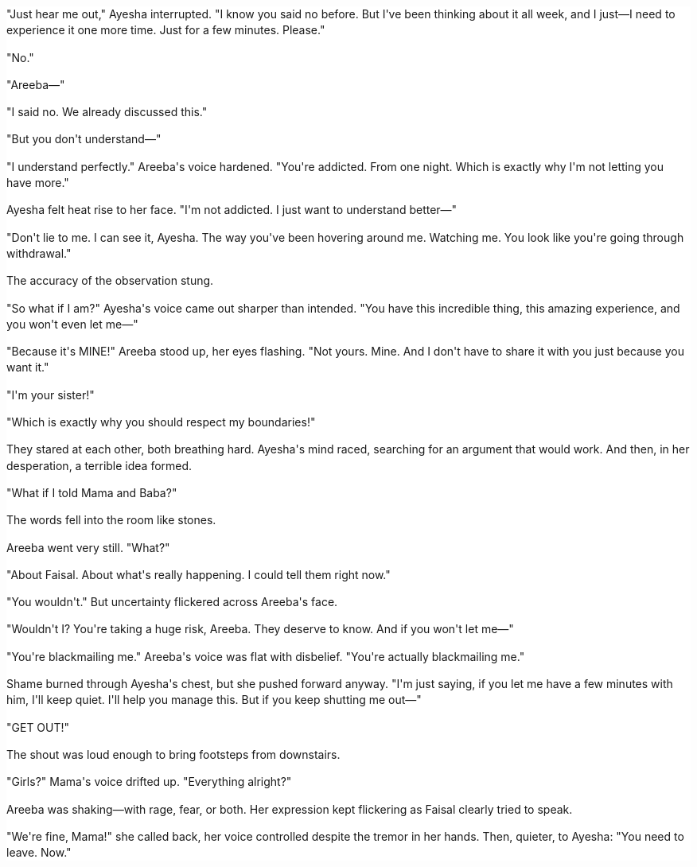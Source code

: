 "Just hear me out," Ayesha interrupted. "I know you said no before. But I've been thinking about it all week, and I just—I need to experience it one more time. Just for a few minutes. Please."

"No."

"Areeba—"

"I said no. We already discussed this."

"But you don't understand—"

"I understand perfectly." Areeba's voice hardened. "You're addicted. From one night. Which is exactly why I'm not letting you have more."

Ayesha felt heat rise to her face. "I'm not addicted. I just want to understand better—"

"Don't lie to me. I can see it, Ayesha. The way you've been hovering around me. Watching me. You look like you're going through withdrawal."

The accuracy of the observation stung.

"So what if I am?" Ayesha's voice came out sharper than intended. "You have this incredible thing, this amazing experience, and you won't even let me—"

"Because it's MINE!" Areeba stood up, her eyes flashing. "Not yours. Mine. And I don't have to share it with you just because you want it."

"I'm your sister!"

"Which is exactly why you should respect my boundaries!"

They stared at each other, both breathing hard. Ayesha's mind raced, searching for an argument that would work. And then, in her desperation, a terrible idea formed.

"What if I told Mama and Baba?"

The words fell into the room like stones.

Areeba went very still. "What?"

"About Faisal. About what's really happening. I could tell them right now."

"You wouldn't." But uncertainty flickered across Areeba's face.

"Wouldn't I? You're taking a huge risk, Areeba. They deserve to know. And if you won't let me—"

"You're blackmailing me." Areeba's voice was flat with disbelief. "You're actually blackmailing me."

Shame burned through Ayesha's chest, but she pushed forward anyway. "I'm just saying, if you let me have a few minutes with him, I'll keep quiet. I'll help you manage this. But if you keep shutting me out—"

"GET OUT!"

The shout was loud enough to bring footsteps from downstairs.

"Girls?" Mama's voice drifted up. "Everything alright?"

Areeba was shaking—with rage, fear, or both. Her expression kept flickering as Faisal clearly tried to speak.

"We're fine, Mama!" she called back, her voice controlled despite the tremor in her hands. Then, quieter, to Ayesha: "You need to leave. Now."
